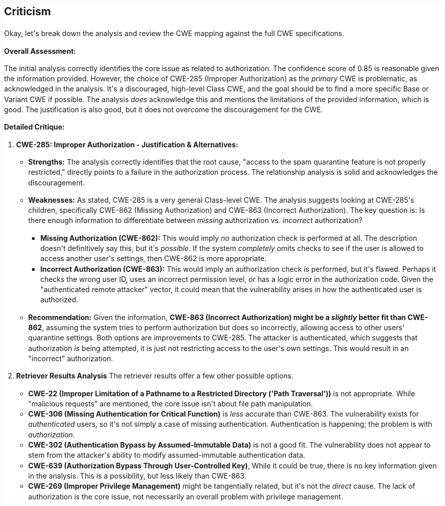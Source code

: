 
## Criticism
Okay, let's break down the analysis and review the CWE mapping against the full CWE specifications.

**Overall Assessment:**

The initial analysis correctly identifies the core issue as related to authorization.  The confidence score of 0.85 is reasonable given the information provided. However, the choice of CWE-285 (Improper Authorization) as the *primary* CWE is problematic, as acknowledged in the analysis.  It's a discouraged, high-level Class CWE, and the goal should be to find a more specific Base or Variant CWE if possible.  The analysis *does* acknowledge this and mentions the limitations of the provided information, which is good. The justification is also good, but it does not overcome the discouragement for the CWE.

**Detailed Critique:**

1.  **CWE-285: Improper Authorization - Justification & Alternatives:**

    *   **Strengths:** The analysis correctly identifies that the root cause, "access to the spam quarantine feature is not properly restricted," directly points to a failure in the authorization process. The relationship analysis is solid and acknowledges the discouragement.
    *   **Weaknesses:** As stated, CWE-285 is a very general Class-level CWE.  The analysis suggests looking at CWE-285's children, specifically CWE-862 (Missing Authorization) and CWE-863 (Incorrect Authorization). The key question is: Is there enough information to differentiate between *missing* authorization vs. *incorrect* authorization?
        *   **Missing Authorization (CWE-862):** This would imply *no* authorization check is performed at all.  The description doesn't definitively say this, but it's *possible*. If the system *completely* omits checks to see if the user is allowed to access another user's settings, then CWE-862 is more appropriate.
        *   **Incorrect Authorization (CWE-863):** This would imply an authorization check *is* performed, but it's flawed. Perhaps it checks the wrong user ID, uses an incorrect permission level, or has a logic error in the authorization code. Given the "authenticated remote attacker" vector, it could mean that the vulnerability arises in how the authenticated user is authorized.

    *   **Recommendation:** Given the information, **CWE-863 (Incorrect Authorization) might be a *slightly* better fit than CWE-862**, assuming the system tries to perform authorization but does so incorrectly, allowing access to other users' quarantine settings. Both options are improvements to CWE-285. The attacker is authenticated, which suggests that authorization *is* being attempted, it is just not restricting access to the user's own settings. This would result in an "incorrect" authorization. 

2.  **Retriever Results Analysis**
    The retriever results offer a few other possible options.
    *   **CWE-22 (Improper Limitation of a Pathname to a Restricted Directory ('Path Traversal'))** is not appropriate.  While "malicious requests" are mentioned, the core issue isn't about file path manipulation.
    *   **CWE-306 (Missing Authentication for Critical Function)** is *less* accurate than CWE-863. The vulnerability exists for *authenticated* users, so it's not simply a case of missing authentication.  Authentication is happening; the problem is with *authorization*.
    *   **CWE-302 (Authentication Bypass by Assumed-Immutable Data)** is not a good fit. The vulnerability does not appear to stem from the attacker's ability to modify assumed-immutable authentication data.
    *   **CWE-639 (Authorization Bypass Through User-Controlled Key)**, While it could be true, there is no key information given in the analysis. This is a possibility, but less likely than CWE-863.
    *   **CWE-269 (Improper Privilege Management)** might be tangentially related, but it's not the *direct* cause. The lack of authorization is the core issue, not necessarily an overall problem with privilege management.

